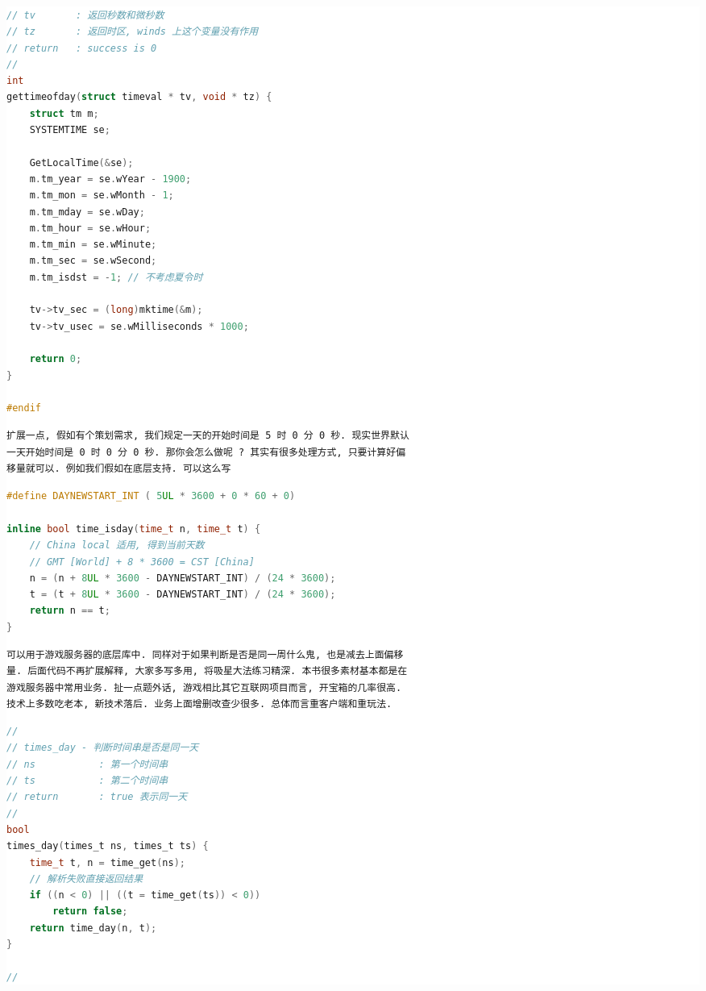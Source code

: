 ```C
// tv       : 返回秒数和微秒数
// tz       : 返回时区, winds 上这个变量没有作用
// return   : success is 0
//
int 
gettimeofday(struct timeval * tv, void * tz) {
    struct tm m;
    SYSTEMTIME se;

    GetLocalTime(&se);
    m.tm_year = se.wYear - 1900;
    m.tm_mon = se.wMonth - 1;
    m.tm_mday = se.wDay;
    m.tm_hour = se.wHour;
    m.tm_min = se.wMinute;
    m.tm_sec = se.wSecond;
    m.tm_isdst = -1; // 不考虑夏令时

    tv->tv_sec = (long)mktime(&m);
    tv->tv_usec = se.wMilliseconds * 1000;

    return 0;
}

#endif
```

	扩展一点, 假如有个策划需求, 我们规定一天的开始时间是 5 时 0 分 0 秒. 现实世界默认
    一天开始时间是 0 时 0 分 0 秒. 那你会怎么做呢 ? 其实有很多处理方式, 只要计算好偏
    移量就可以. 例如我们假如在底层支持. 可以这么写

```C
#define DAYNEWSTART_INT	( 5UL * 3600 + 0 * 60 + 0)

inline bool time_isday(time_t n, time_t t) {
    // China local 适用, 得到当前天数
    // GMT [World] + 8 * 3600 = CST [China]
    n = (n + 8UL * 3600 - DAYNEWSTART_INT) / (24 * 3600);
    t = (t + 8UL * 3600 - DAYNEWSTART_INT) / (24 * 3600);
    return n == t;
}
```

	可以用于游戏服务器的底层库中. 同样对于如果判断是否是同一周什么鬼, 也是减去上面偏移
    量. 后面代码不再扩展解释, 大家多写多用, 将吸星大法练习精深. 本书很多素材基本都是在
    游戏服务器中常用业务. 扯一点题外话, 游戏相比其它互联网项目而言, 开宝箱的几率很高. 
    技术上多数吃老本, 新技术落后. 业务上面增删改查少很多. 总体而言重客户端和重玩法. 

```C
//
// times_day - 判断时间串是否是同一天
// ns           : 第一个时间串
// ts           : 第二个时间串
// return       : true 表示同一天
//
bool
times_day(times_t ns, times_t ts) {
    time_t t, n = time_get(ns);
    // 解析失败直接返回结果
    if ((n < 0) || ((t = time_get(ts)) < 0))
        return false;
    return time_day(n, t);
}

//
```